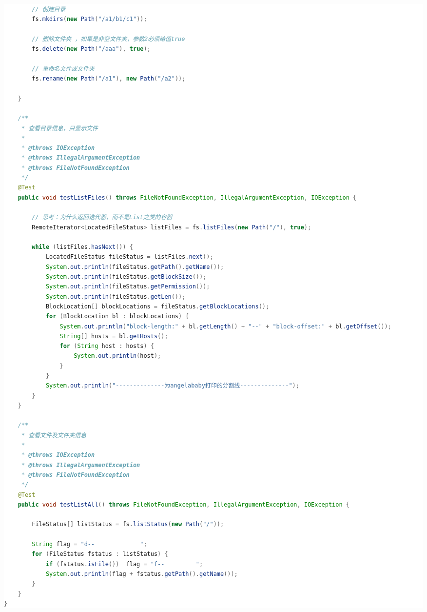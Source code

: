 ```java
		// 创建目录
		fs.mkdirs(new Path("/a1/b1/c1"));

		// 删除文件夹 ，如果是非空文件夹，参数2必须给值true
		fs.delete(new Path("/aaa"), true);

		// 重命名文件或文件夹
		fs.rename(new Path("/a1"), new Path("/a2"));

	}

	/**
	 * 查看目录信息，只显示文件
	 * 
	 * @throws IOException
	 * @throws IllegalArgumentException
	 * @throws FileNotFoundException
	 */
	@Test
	public void testListFiles() throws FileNotFoundException, IllegalArgumentException, IOException {

		// 思考：为什么返回迭代器，而不是List之类的容器
		RemoteIterator<LocatedFileStatus> listFiles = fs.listFiles(new Path("/"), true);

		while (listFiles.hasNext()) {
			LocatedFileStatus fileStatus = listFiles.next();
			System.out.println(fileStatus.getPath().getName());
			System.out.println(fileStatus.getBlockSize());
			System.out.println(fileStatus.getPermission());
			System.out.println(fileStatus.getLen());
			BlockLocation[] blockLocations = fileStatus.getBlockLocations();
			for (BlockLocation bl : blockLocations) {
				System.out.println("block-length:" + bl.getLength() + "--" + "block-offset:" + bl.getOffset());
				String[] hosts = bl.getHosts();
				for (String host : hosts) {
					System.out.println(host);
				}
			}
			System.out.println("--------------为angelababy打印的分割线--------------");
		}
	}

	/**
	 * 查看文件及文件夹信息
	 * 
	 * @throws IOException
	 * @throws IllegalArgumentException
	 * @throws FileNotFoundException
	 */
	@Test
	public void testListAll() throws FileNotFoundException, IllegalArgumentException, IOException {

		FileStatus[] listStatus = fs.listStatus(new Path("/"));

		String flag = "d--             ";
		for (FileStatus fstatus : listStatus) {
			if (fstatus.isFile())  flag = "f--         ";
			System.out.println(flag + fstatus.getPath().getName());
		}
	}
}
```